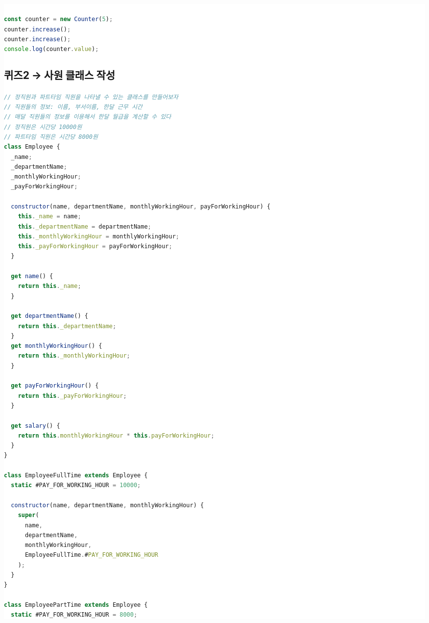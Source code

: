 ```jsx

const counter = new Counter(5);
counter.increase();
counter.increase();
console.log(counter.value);
```

## 퀴즈2 → 사원 클래스 작성

```jsx
// 정직원과 파트타임 직원을 나타낼 수 있는 클래스를 만들어보자
// 직원들의 정보: 이름, 부서이름, 한달 근무 시간
// 매달 직원들의 정보를 이용해서 한달 월급을 계산할 수 있다
// 정직원은 시간당 10000원
// 파트타임 직원은 시간당 8000원
class Employee {
  _name;
  _departmentName;
  _monthlyWorkingHour;
  _payForWorkingHour;

  constructor(name, departmentName, monthlyWorkingHour, payForWorkingHour) {
    this._name = name;
    this._departmentName = departmentName;
    this._monthlyWorkingHour = monthlyWorkingHour;
    this._payForWorkingHour = payForWorkingHour;
  }

  get name() {
    return this._name;
  }

  get departmentName() {
    return this._departmentName;
  }
  get monthlyWorkingHour() {
    return this._monthlyWorkingHour;
  }

  get payForWorkingHour() {
    return this._payForWorkingHour;
  }

  get salary() {
    return this.monthlyWorkingHour * this.payForWorkingHour;
  }
}

class EmployeeFullTime extends Employee {
  static #PAY_FOR_WORKING_HOUR = 10000;

  constructor(name, departmentName, monthlyWorkingHour) {
    super(
      name,
      departmentName,
      monthlyWorkingHour,
      EmployeeFullTime.#PAY_FOR_WORKING_HOUR
    );
  }
}

class EmployeePartTime extends Employee {
  static #PAY_FOR_WORKING_HOUR = 8000;
```